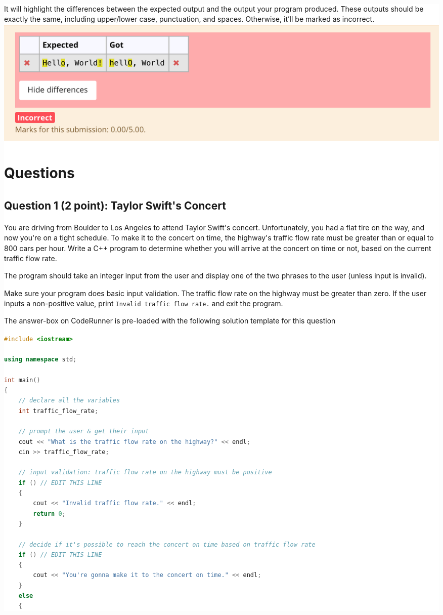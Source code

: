It will highlight the differences between the expected output and the output your program produced. These outputs should be exactly the same, including upper/lower case, punctuation, and spaces. Otherwise, it’ll be marked as incorrect.
![CodeRunner](../homework1/images/coderunner2.png)


# Questions <a name="questions"></a>

## **Question 1 (2 point): Taylor Swift's Concert** <a name="question1"></a>
You are driving from Boulder to Los Angeles to attend Taylor Swift's concert. Unfortunately, you had a flat tire on the way, and now you're on a tight schedule. To make it to the concert on time, the highway's traffic flow rate must be greater than or equal to 800 cars per hour. Write a C++ program to determine whether you will arrive at the concert on time or not, based on the current traffic flow rate.

The program should take an integer input from the user and display one of the two phrases to the user (unless input is invalid).

Make sure your program does basic input validation. The traffic flow rate on the highway must be greater than zero. If the user inputs a non-positive value, print `Invalid traffic flow rate.` and exit the program.

The answer-box on CodeRunner is pre-loaded with the following solution template for this question
```cpp
#include <iostream>

using namespace std;

int main() 
{
    // declare all the variables
    int traffic_flow_rate;

    // prompt the user & get their input
    cout << "What is the traffic flow rate on the highway?" << endl;
    cin >> traffic_flow_rate;

    // input validation: traffic flow rate on the highway must be positive
    if () // EDIT THIS LINE
    {
        cout << "Invalid traffic flow rate." << endl;
        return 0;
    }

    // decide if it's possible to reach the concert on time based on traffic flow rate
    if () // EDIT THIS LINE
    {
        cout << "You're gonna make it to the concert on time." << endl;
    }
    else
    {
```